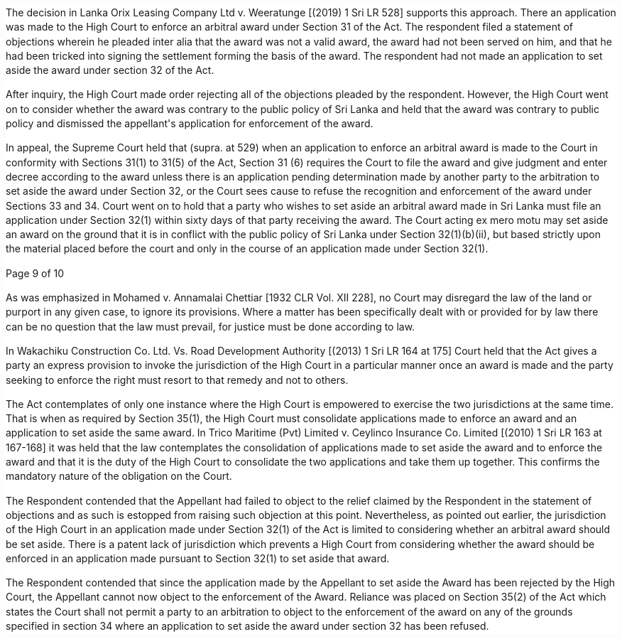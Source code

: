 The decision in Lanka Orix Leasing Company Ltd v. Weeratunge [(2019) 1 Sri LR 528] supports this approach. There an application was made to the High Court to enforce an arbitral award under Section 31 of the Act. The respondent filed a statement of objections wherein he pleaded inter alia that the award was not a valid award, the award had not been served on him, and that he had been tricked into signing the settlement forming the basis of the award. The respondent had not made an application to set aside the award under section 32 of the Act.

After inquiry, the High Court made order rejecting all of the objections pleaded by the respondent. However, the High Court went on to consider whether the award was contrary to the public policy of Sri Lanka and held that the award was contrary to public policy and dismissed the appellant's application for enforcement of the award.

In appeal, the Supreme Court held that (supra. at 529) when an application to enforce an arbitral award is made to the Court in conformity with Sections 31(1) to 31(5) of the Act, Section 31 (6) requires the Court to file the award and give judgment and enter decree according to the award unless there is an application pending determination made by another party to the arbitration to set aside the award under Section 32, or the Court sees cause to refuse the recognition and enforcement of the award under Sections 33 and 34. Court went on to hold that a party who wishes to set aside an arbitral award made in Sri Lanka must file an application under Section 32(1) within sixty days of that party receiving the award. The Court acting ex mero motu may set aside an award on the ground that it is in conflict with the public policy of Sri Lanka under Section 32(1)(b)(ii), but based strictly upon the material placed before the court and only in the course of an application made under Section 32(1).

Page 9 of 10

As was emphasized in Mohamed v. Annamalai Chettiar [1932 CLR Vol. XII 228], no Court may disregard the law of the land or purport in any given case, to ignore its provisions. Where a matter has been specifically dealt with or provided for by law there can be no question that the law must prevail, for justice must be done according to law.

In Wakachiku Construction Co. Ltd. Vs. Road Development Authority [(2013) 1 Sri LR 164 at 175] Court held that the Act gives a party an express provision to invoke the jurisdiction of the High Court in a particular manner once an award is made and the party seeking to enforce the right must resort to that remedy and not to others.

The Act contemplates of only one instance where the High Court is empowered to exercise the two jurisdictions at the same time. That is when as required by Section 35(1), the High Court must consolidate applications made to enforce an award and an application to set aside the same award. In Trico Maritime (Pvt) Limited v. Ceylinco Insurance Co. Limited [(2010) 1 Sri LR 163 at 167-168] it was held that the law contemplates the consolidation of applications made to set aside the award and to enforce the award and that it is the duty of the High Court to consolidate the two applications and take them up together. This confirms the mandatory nature of the obligation on the Court.

The Respondent contended that the Appellant had failed to object to the relief claimed by the Respondent in the statement of objections and as such is estopped from raising such objection at this point. Nevertheless, as pointed out earlier, the jurisdiction of the High Court in an application made under Section 32(1) of the Act is limited to considering whether an arbitral award should be set aside. There is a patent lack of jurisdiction which prevents a High Court from considering whether the award should be enforced in an application made pursuant to Section 32(1) to set aside that award.

The Respondent contended that since the application made by the Appellant to set aside the Award has been rejected by the High Court, the Appellant cannot now object to the enforcement of the Award. Reliance was placed on Section 35(2) of the Act which states the Court shall not permit a party to an arbitration to object to the enforcement of the award on any of the grounds specified in section 34 where an application to set aside the award under section 32 has been refused.
